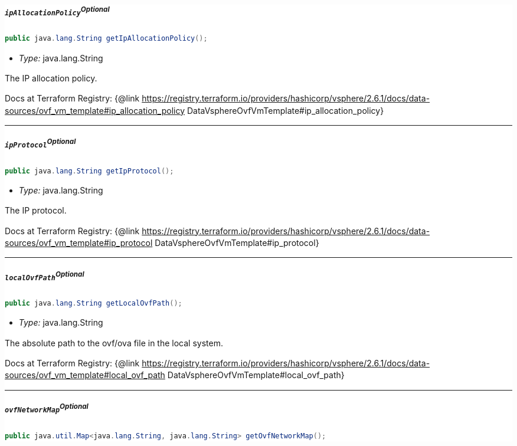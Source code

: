
##### `ipAllocationPolicy`<sup>Optional</sup> <a name="ipAllocationPolicy" id="@cdktf/provider-vsphere.dataVsphereOvfVmTemplate.DataVsphereOvfVmTemplateConfig.property.ipAllocationPolicy"></a>

```java
public java.lang.String getIpAllocationPolicy();
```

- *Type:* java.lang.String

The IP allocation policy.

Docs at Terraform Registry: {@link https://registry.terraform.io/providers/hashicorp/vsphere/2.6.1/docs/data-sources/ovf_vm_template#ip_allocation_policy DataVsphereOvfVmTemplate#ip_allocation_policy}

---

##### `ipProtocol`<sup>Optional</sup> <a name="ipProtocol" id="@cdktf/provider-vsphere.dataVsphereOvfVmTemplate.DataVsphereOvfVmTemplateConfig.property.ipProtocol"></a>

```java
public java.lang.String getIpProtocol();
```

- *Type:* java.lang.String

The IP protocol.

Docs at Terraform Registry: {@link https://registry.terraform.io/providers/hashicorp/vsphere/2.6.1/docs/data-sources/ovf_vm_template#ip_protocol DataVsphereOvfVmTemplate#ip_protocol}

---

##### `localOvfPath`<sup>Optional</sup> <a name="localOvfPath" id="@cdktf/provider-vsphere.dataVsphereOvfVmTemplate.DataVsphereOvfVmTemplateConfig.property.localOvfPath"></a>

```java
public java.lang.String getLocalOvfPath();
```

- *Type:* java.lang.String

The absolute path to the ovf/ova file in the local system.

Docs at Terraform Registry: {@link https://registry.terraform.io/providers/hashicorp/vsphere/2.6.1/docs/data-sources/ovf_vm_template#local_ovf_path DataVsphereOvfVmTemplate#local_ovf_path}

---

##### `ovfNetworkMap`<sup>Optional</sup> <a name="ovfNetworkMap" id="@cdktf/provider-vsphere.dataVsphereOvfVmTemplate.DataVsphereOvfVmTemplateConfig.property.ovfNetworkMap"></a>

```java
public java.util.Map<java.lang.String, java.lang.String> getOvfNetworkMap();
```
